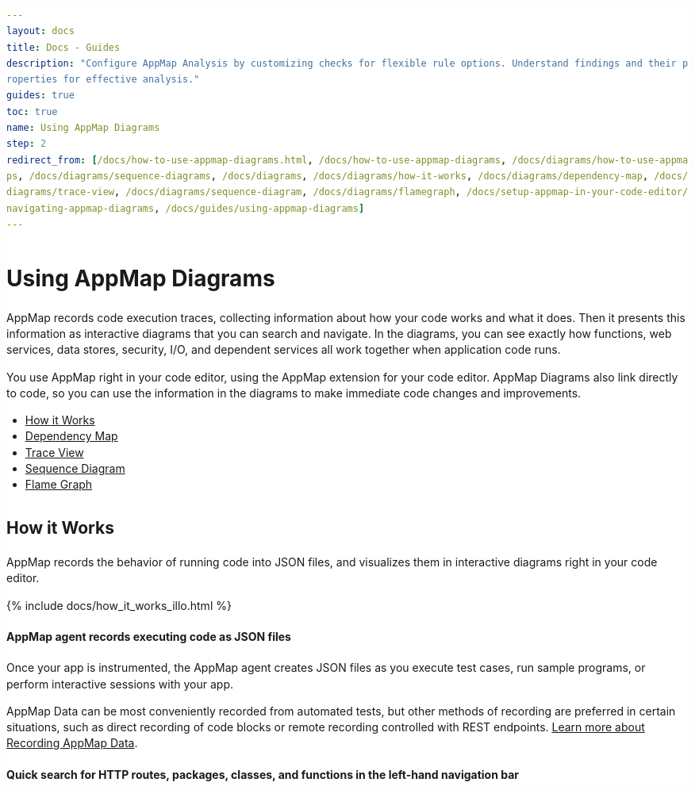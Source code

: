```yaml
---
layout: docs
title: Docs - Guides
description: "Configure AppMap Analysis by customizing checks for flexible rule options. Understand findings and their properties for effective analysis."
guides: true
toc: true
name: Using AppMap Diagrams
step: 2
redirect_from: [/docs/how-to-use-appmap-diagrams.html, /docs/how-to-use-appmap-diagrams, /docs/diagrams/how-to-use-appmaps, /docs/diagrams/sequence-diagrams, /docs/diagrams, /docs/diagrams/how-it-works, /docs/diagrams/dependency-map, /docs/diagrams/trace-view, /docs/diagrams/sequence-diagram, /docs/diagrams/flamegraph, /docs/setup-appmap-in-your-code-editor/navigating-appmap-diagrams, /docs/guides/using-appmap-diagrams]
---
```


# Using AppMap Diagrams 

AppMap records code execution traces, collecting information about how your code works and what it does. Then it presents this information as interactive diagrams that you can search and navigate. In the diagrams, you can see exactly how functions, web services, data stores, security, I/O, and dependent services all work together when application code runs.

You use AppMap right in your code editor, using the AppMap extension for your code editor. AppMap Diagrams also link directly to code, so you can use the information in the diagrams to make immediate code changes and improvements.

- [How it Works](#how-it-works)
- [Dependency Map](#dependency-map)
- [Trace View](#trace-view)
- [Sequence Diagram](#sequence-diagram)
- [Flame Graph](#flame-graph)

## How it Works 

AppMap records the behavior of running code into JSON files, and visualizes them in interactive diagrams right in your code editor.

{% include docs/how_it_works_illo.html %}

#### AppMap agent records executing code as JSON files

Once your app is instrumented, the AppMap agent creates JSON files as you execute test cases, run sample programs, or perform interactive sessions with your app.

AppMap Data can be most conveniently recorded from automated tests, but other methods of recording are preferred in certain situations, such as direct recording of code blocks or remote recording controlled with REST endpoints. [Learn more about Recording AppMap Data](/docs/recording-methods).

#### Quick search for HTTP routes, packages, classes, and functions in the left-hand navigation bar
